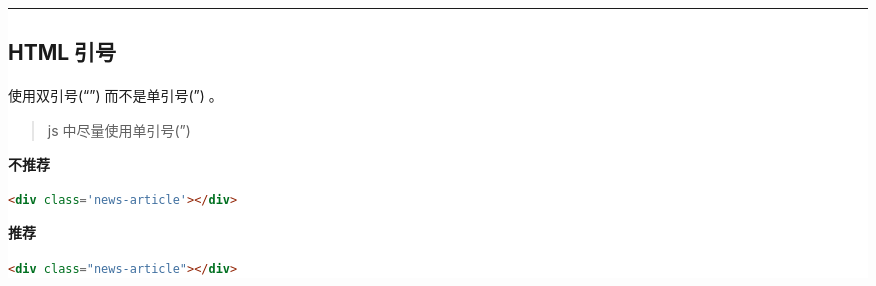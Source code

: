 * * *

## HTML 引号

使用双引号(“”) 而不是单引号(”) 。
> js 中尽量使用单引号(”)

**不推荐**
```html
<div class='news-article'></div>
```

**推荐**
```html
<div class="news-article"></div>
```



[1]: https://github.com/gionkunz/chartist-js/blob/develop/CODINGSTYLE.md
[2]: http://yepnopejs.com/
[3]: http://labjs.com/
[4]: https://www.igvita.com/2014/05/20/script-injected-async-scripts-considered-harmful/
[5]: http://rawgit.com/w3c/aria-in-html/master/index.html#recommendations-table
[6]: http://schema.org/